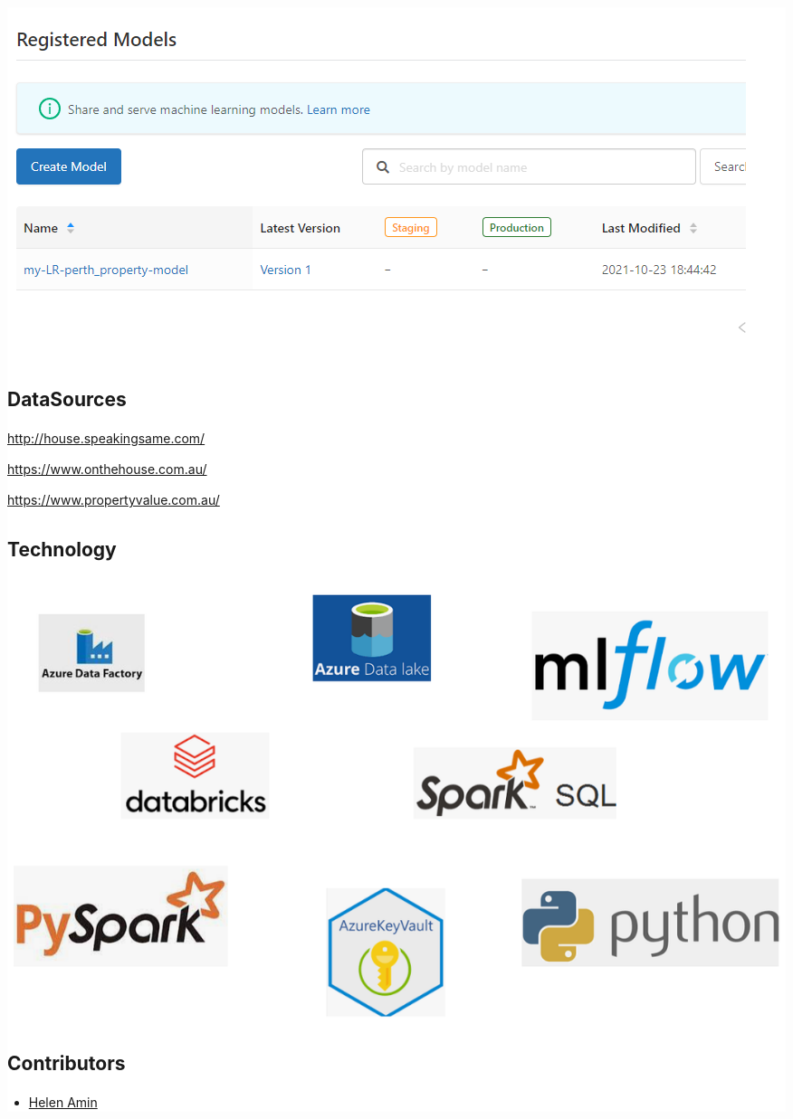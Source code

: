    ![Model Registry](static/images/26.png)

## DataSources
http://house.speakingsame.com/ 

https://www.onthehouse.com.au/

https://www.propertyvalue.com.au/


## Technology

![PythonLogo](static/images/tools.png)

## Contributors

- [Helen Amin](https://github.com/helenamin)
